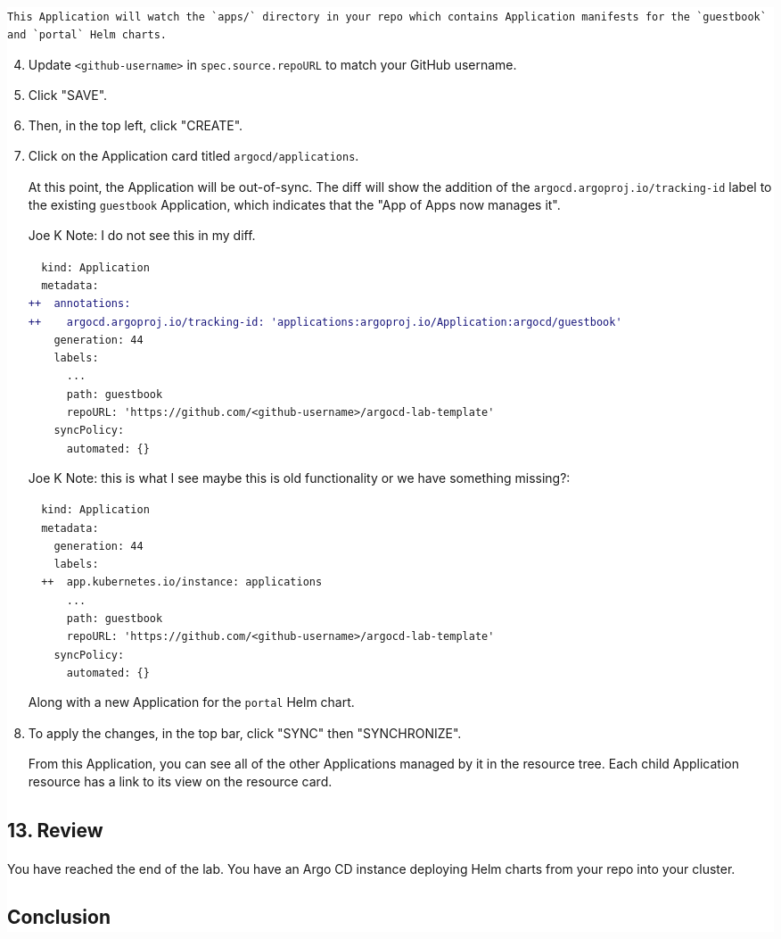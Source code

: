     This Application will watch the `apps/` directory in your repo which contains Application manifests for the `guestbook` and `portal` Helm charts.

4. Update `<github-username>` in `spec.source.repoURL` to match your GitHub username.
5. Click "SAVE".
6. Then, in the top left, click "CREATE".
7. Click on the Application card titled `argocd/applications`.

    At this point, the Application will be out-of-sync. The diff will show the addition of the `argocd.argoproj.io/tracking-id` label to the existing `guestbook` Application, which indicates that the "App of Apps now manages it".
   
   Joe K Note: I do not see this in my diff.

    ```diff
      kind: Application
      metadata:
    ++  annotations:
    ++    argocd.argoproj.io/tracking-id: 'applications:argoproj.io/Application:argocd/guestbook'
        generation: 44
        labels:
          ...
          path: guestbook
          repoURL: 'https://github.com/<github-username>/argocd-lab-template'
        syncPolicy:
          automated: {}
    ```

    Joe K Note: this is what I see maybe this is old functionality or we have something missing?:
    ```diff
      kind: Application
      metadata:
        generation: 44
        labels:
      ++  app.kubernetes.io/instance: applications
          ...
          path: guestbook
          repoURL: 'https://github.com/<github-username>/argocd-lab-template'
        syncPolicy:
          automated: {}
    ```

    Along with a new Application for the `portal` Helm chart.

8. To apply the changes, in the top bar, click "SYNC" then "SYNCHRONIZE".

   From this Application, you can see all of the other Applications managed by it in the resource tree. Each child Application resource has a link to its view on the resource card.

## 13. Review

You have reached the end of the lab. You have an Argo CD instance deploying Helm charts from your repo into your cluster.

## Conclusion
